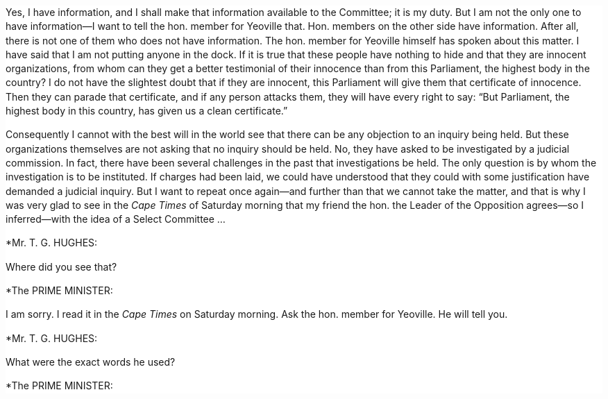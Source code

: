 <p>Yes, I have information, and I shall make that information available to the Committee; it is my duty. But I am not the only one to have information&#x2014;I want to tell the hon. member for Yeoville that. Hon. members on the other side have information. After all, there is not one of them who does not have information. The hon. member for Yeoville himself has spoken about this matter. I have said that I am not putting anyone in the dock. If it is true that these people have nothing to hide and that they are innocent organizations, from whom can they get a better testimonial of their innocence than from this Parliament, the highest body in the country&#x003F; I do not have the slightest doubt that if they are innocent, this Parliament will give them that certificate of innocence. Then they can parade that certificate, and if any person attacks them, they will have every right to say: &#x201C;But Parliament, the highest body in this country, has given us a clean certificate.&#x201D;</p>

<p>Consequently I cannot with the best will in the world see that there can be any objection to an inquiry being held. But these organizations themselves are not asking that no inquiry should be held. No, they have asked to be investigated by a judicial commission. In fact, there have been several challenges in the past that investigations be held. The only question is by whom the investigation is to be instituted. If charges had been laid, we could have understood that they could with some justification have demanded a judicial inquiry. But I want to repeat once again&#x2014;and further than that we cannot take the matter, and that is why I was very glad to see in the <i>Cape Times</i> of Saturday morning that my friend the hon. the Leader of the Opposition agrees&#x2014;so I inferred&#x2014;with the idea of a Select Committee &#x2026;</p>

</speech>

<speech by="#hughes">

<from>*Mr. <person refersTo="hansard_za">T. G. HUGHES</person>:</from>

<p>Where did you see that&#x003F;</p>

</speech>

<speech by="#prime_minister">

<from>*The <person refersTo="hansard_za">PRIME MINISTER</person>:</from>

<p>I am sorry. I read it in the <i>Cape Times</i> on Saturday morning. Ask the hon. member for Yeoville. He will tell you.</p>

</speech>

<speech by="#hughes">

<from>*Mr. <person refersTo="hansard_za">T. G. HUGHES</person>:</from>

<p>What were the exact words he used&#x003F;</p>

</speech>

<speech by="#prime_minister">

<from>*The <person refersTo="hansard_za">PRIME MINISTER</person>:</from>

